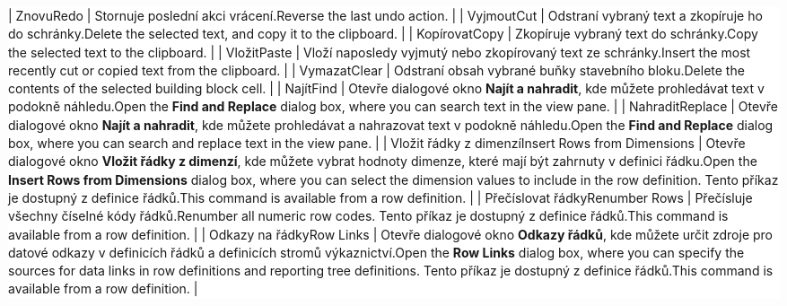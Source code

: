 | <span data-ttu-id="6025e-155">Znovu</span><span class="sxs-lookup"><span data-stu-id="6025e-155">Redo</span></span>                                   | <span data-ttu-id="6025e-156">Stornuje poslední akci vrácení.</span><span class="sxs-lookup"><span data-stu-id="6025e-156">Reverse the last undo action.</span></span>                                                                                                                                                                                      |
| <span data-ttu-id="6025e-157">Vyjmout</span><span class="sxs-lookup"><span data-stu-id="6025e-157">Cut</span></span>                                    | <span data-ttu-id="6025e-158">Odstraní vybraný text a zkopíruje ho do schránky.</span><span class="sxs-lookup"><span data-stu-id="6025e-158">Delete the selected text, and copy it to the clipboard.</span></span>                                                                                                                                                            |
| <span data-ttu-id="6025e-159">Kopírovat</span><span class="sxs-lookup"><span data-stu-id="6025e-159">Copy</span></span>                                   | <span data-ttu-id="6025e-160">Zkopíruje vybraný text do schránky.</span><span class="sxs-lookup"><span data-stu-id="6025e-160">Copy the selected text to the clipboard.</span></span>                                                                                                                                                                           |
| <span data-ttu-id="6025e-161">Vložit</span><span class="sxs-lookup"><span data-stu-id="6025e-161">Paste</span></span>                                  | <span data-ttu-id="6025e-162">Vloží naposledy vyjmutý nebo zkopírovaný text ze schránky.</span><span class="sxs-lookup"><span data-stu-id="6025e-162">Insert the most recently cut or copied text from the clipboard.</span></span>                                                                                                                                                    |
| <span data-ttu-id="6025e-163">Vymazat</span><span class="sxs-lookup"><span data-stu-id="6025e-163">Clear</span></span>                                  | <span data-ttu-id="6025e-164">Odstraní obsah vybrané buňky stavebního bloku.</span><span class="sxs-lookup"><span data-stu-id="6025e-164">Delete the contents of the selected building block cell.</span></span>                                                                                                                                                           |
| <span data-ttu-id="6025e-165">Najít</span><span class="sxs-lookup"><span data-stu-id="6025e-165">Find</span></span>                                   | <span data-ttu-id="6025e-166">Otevře dialogové okno **Najít a nahradit**, kde můžete prohledávat text v podokně náhledu.</span><span class="sxs-lookup"><span data-stu-id="6025e-166">Open the **Find and Replace** dialog box, where you can search text in the view pane.</span></span>                                                                                                                              |
| <span data-ttu-id="6025e-167">Nahradit</span><span class="sxs-lookup"><span data-stu-id="6025e-167">Replace</span></span>                                | <span data-ttu-id="6025e-168">Otevře dialogové okno **Najít a nahradit**, kde můžete prohledávat a nahrazovat text v podokně náhledu.</span><span class="sxs-lookup"><span data-stu-id="6025e-168">Open the **Find and Replace** dialog box, where you can search and replace text in the view pane.</span></span>                                                                                                                  |
| <span data-ttu-id="6025e-169">Vložit řádky z dimenzí</span><span class="sxs-lookup"><span data-stu-id="6025e-169">Insert Rows from Dimensions</span></span>            | <span data-ttu-id="6025e-170">Otevře dialogové okno **Vložit řádky z dimenzí**, kde můžete vybrat hodnoty dimenze, které mají být zahrnuty v definici řádku.</span><span class="sxs-lookup"><span data-stu-id="6025e-170">Open the **Insert Rows from Dimensions** dialog box, where you can select the dimension values to include in the row definition.</span></span> <span data-ttu-id="6025e-171">Tento příkaz je dostupný z definice řádků.</span><span class="sxs-lookup"><span data-stu-id="6025e-171">This command is available from a row definition.</span></span>                                  |
| <span data-ttu-id="6025e-172">Přečíslovat řádky</span><span class="sxs-lookup"><span data-stu-id="6025e-172">Renumber Rows</span></span>                          | <span data-ttu-id="6025e-173">Přečísluje všechny číselné kódy řádků.</span><span class="sxs-lookup"><span data-stu-id="6025e-173">Renumber all numeric row codes.</span></span> <span data-ttu-id="6025e-174">Tento příkaz je dostupný z definice řádků.</span><span class="sxs-lookup"><span data-stu-id="6025e-174">This command is available from a row definition.</span></span>                                                                                                                                   |
| <span data-ttu-id="6025e-175">Odkazy na řádky</span><span class="sxs-lookup"><span data-stu-id="6025e-175">Row Links</span></span>                              | <span data-ttu-id="6025e-176">Otevře dialogové okno **Odkazy řádků**, kde můžete určit zdroje pro datové odkazy v definicích řádků a definicích stromů výkaznictví.</span><span class="sxs-lookup"><span data-stu-id="6025e-176">Open the **Row Links** dialog box, where you can specify the sources for data links in row definitions and reporting tree definitions.</span></span> <span data-ttu-id="6025e-177">Tento příkaz je dostupný z definice řádků.</span><span class="sxs-lookup"><span data-stu-id="6025e-177">This command is available from a row definition.</span></span>                            |